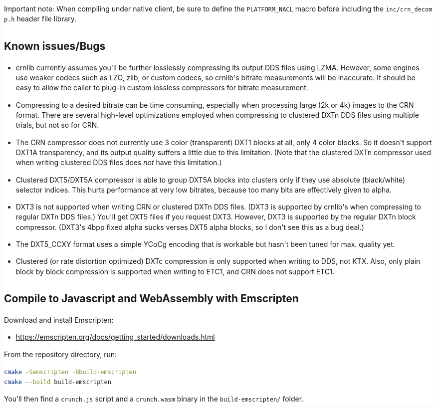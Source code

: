 Important note: When compiling under native client, be sure to define
the `PLATFORM_NACL` macro before including the `inc/crn_decomp.h` header file library.

## Known issues/Bugs

* crnlib currently assumes you'll be further losslessly compressing its
output DDS files using LZMA. However, some engines use weaker codecs
such as LZO, zlib, or custom codecs, so crnlib's bitrate measurements
will be inaccurate. It should be easy to allow the caller to plug-in
custom lossless compressors for bitrate measurement.

* Compressing to a desired bitrate can be time consuming, especially when
processing large (2k or 4k) images to the CRN format. There are several
high-level optimizations employed when compressing to clustered DXTn DDS
files using multiple trials, but not so for CRN.

* The CRN compressor does not currently use 3 color (transparent) DXT1
blocks at all, only 4 color blocks. So it doesn't support DXT1A
transparency, and its output quality suffers a little due to this
limitation. (Note that the clustered DXTn compressor used when
writing clustered DDS files does _not_ have this limitation.)

* Clustered DXT5/DXT5A compressor is able to group DXT5A blocks into
clusters only if they use absolute (black/white) selector indices. This
hurts performance at very low bitrates, because too many bits are
effectively given to alpha.

* DXT3 is not supported when writing CRN or clustered DXTn DDS files.
(DXT3 is supported by crnlib's when compressing to regular DXTn DDS
files.) You'll get DXT5 files if you request DXT3. However, DXT3 is
supported by the regular DXTn block compressor. (DXT3's 4bpp fixed alpha
sucks verses DXT5 alpha blocks, so I don't see this as a bug deal.)

* The DXT5_CCXY format uses a simple YCoCg encoding that is workable but
hasn't been tuned for max. quality yet.

* Clustered (or rate distortion optimized) DXTc compression is only
supported when writing to DDS, not KTX. Also, only plain block by block
compression is supported when writing to ETC1, and CRN does not support ETC1.

## Compile to Javascript and WebAssembly with Emscripten

Download and install Emscripten:

- https://emscripten.org/docs/getting_started/downloads.html

From the repository directory, run:

```sh
cmake -Semscripten -Bbuild-emscripten
cmake --build build-emscripten
```

You’ll then find a `crunch.js` script and a `crunch.wasm` binary in the `build-emscripten/` folder.
